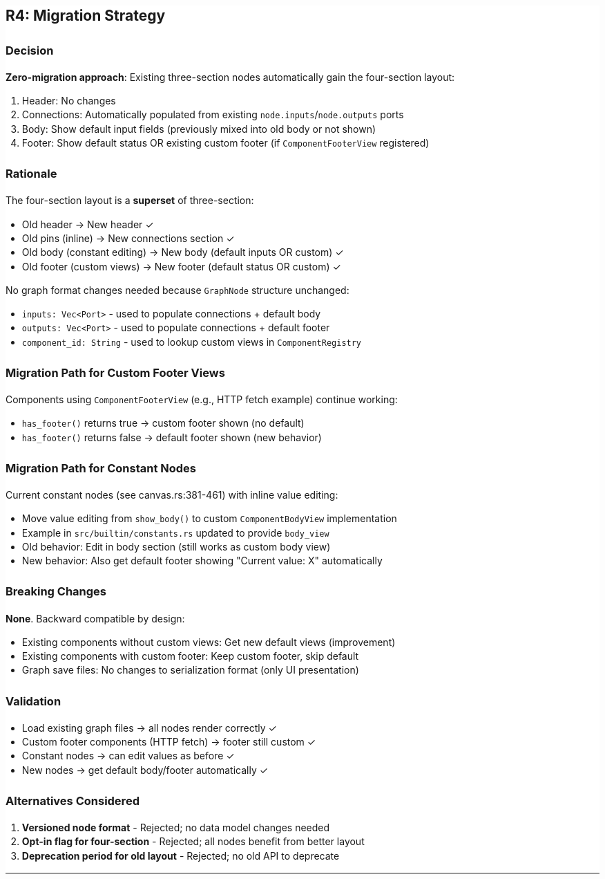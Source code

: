 
## R4: Migration Strategy

### Decision
**Zero-migration approach**: Existing three-section nodes automatically gain the four-section layout:
1. Header: No changes
2. Connections: Automatically populated from existing `node.inputs`/`node.outputs` ports
3. Body: Show default input fields (previously mixed into old body or not shown)
4. Footer: Show default status OR existing custom footer (if `ComponentFooterView` registered)

### Rationale
The four-section layout is a **superset** of three-section:
- Old header → New header ✓
- Old pins (inline) → New connections section ✓
- Old body (constant editing) → New body (default inputs OR custom) ✓
- Old footer (custom views) → New footer (default status OR custom) ✓

No graph format changes needed because `GraphNode` structure unchanged:
- `inputs: Vec<Port>` - used to populate connections + default body
- `outputs: Vec<Port>` - used to populate connections + default footer
- `component_id: String` - used to lookup custom views in `ComponentRegistry`

### Migration Path for Custom Footer Views
Components using `ComponentFooterView` (e.g., HTTP fetch example) continue working:
- `has_footer()` returns true → custom footer shown (no default)
- `has_footer()` returns false → default footer shown (new behavior)

### Migration Path for Constant Nodes
Current constant nodes (see canvas.rs:381-461) with inline value editing:
- Move value editing from `show_body()` to custom `ComponentBodyView` implementation
- Example in `src/builtin/constants.rs` updated to provide `body_view`
- Old behavior: Edit in body section (still works as custom body view)
- New behavior: Also get default footer showing "Current value: X" automatically

### Breaking Changes
**None**. Backward compatible by design:
- Existing components without custom views: Get new default views (improvement)
- Existing components with custom footer: Keep custom footer, skip default
- Graph save files: No changes to serialization format (only UI presentation)

### Validation
- Load existing graph files → all nodes render correctly ✓
- Custom footer components (HTTP fetch) → footer still custom ✓
- Constant nodes → can edit values as before ✓
- New nodes → get default body/footer automatically ✓

### Alternatives Considered
1. **Versioned node format** - Rejected; no data model changes needed
2. **Opt-in flag for four-section** - Rejected; all nodes benefit from better layout
3. **Deprecation period for old layout** - Rejected; no old API to deprecate

---